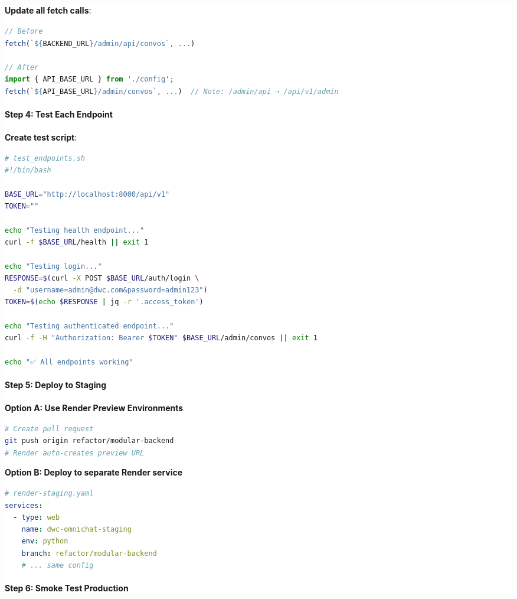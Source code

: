 **Update all fetch calls**:
```javascript
// Before
fetch(`${BACKEND_URL}/admin/api/convos`, ...)

// After
import { API_BASE_URL } from './config';
fetch(`${API_BASE_URL}/admin/convos`, ...)  // Note: /admin/api → /api/v1/admin
```

#### Step 4: Test Each Endpoint

**Create test script**:
```bash
# test_endpoints.sh
#!/bin/bash

BASE_URL="http://localhost:8000/api/v1"
TOKEN=""

echo "Testing health endpoint..."
curl -f $BASE_URL/health || exit 1

echo "Testing login..."
RESPONSE=$(curl -X POST $BASE_URL/auth/login \
  -d "username=admin@dwc.com&password=admin123")
TOKEN=$(echo $RESPONSE | jq -r '.access_token')

echo "Testing authenticated endpoint..."
curl -f -H "Authorization: Bearer $TOKEN" $BASE_URL/admin/convos || exit 1

echo "✅ All endpoints working"
```

#### Step 5: Deploy to Staging

**Option A: Use Render Preview Environments**
```bash
# Create pull request
git push origin refactor/modular-backend
# Render auto-creates preview URL
```

**Option B: Deploy to separate Render service**
```yaml
# render-staging.yaml
services:
  - type: web
    name: dwc-omnichat-staging
    env: python
    branch: refactor/modular-backend
    # ... same config
```

#### Step 6: Smoke Test Production
